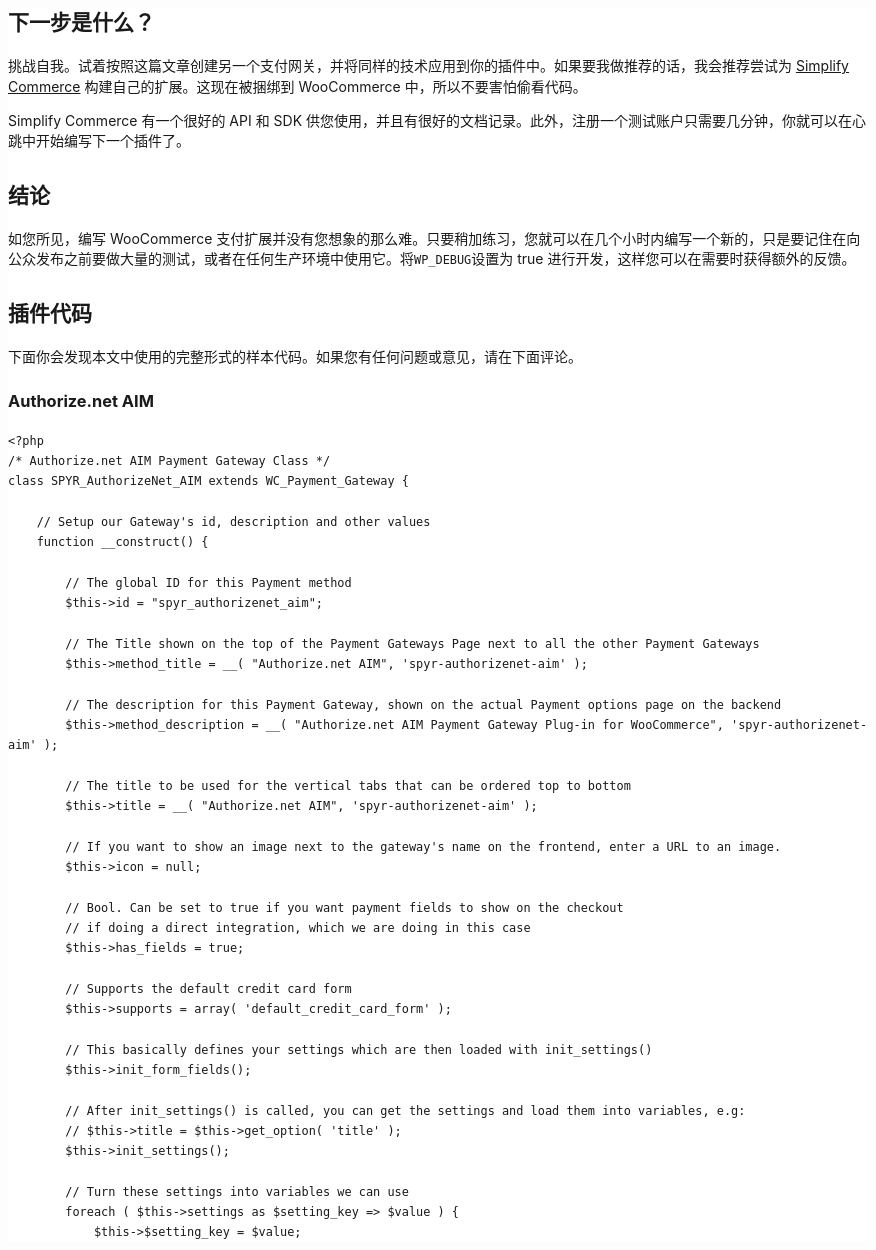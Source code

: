 ## 下一步是什么？

挑战自我。试着按照这篇文章创建另一个支付网关，并将同样的技术应用到你的插件中。如果要我做推荐的话，我会推荐尝试为 [Simplify Commerce](https://www.simplify.com/commerce/) 构建自己的扩展。这现在被捆绑到 WooCommerce 中，所以不要害怕偷看代码。

Simplify Commerce 有一个很好的 API 和 SDK 供您使用，并且有很好的文档记录。此外，注册一个测试账户只需要几分钟，你就可以在心跳中开始编写下一个插件了。

## 结论

如您所见，编写 WooCommerce 支付扩展并没有您想象的那么难。只要稍加练习，您就可以在几个小时内编写一个新的，只是要记住在向公众发布之前要做大量的测试，或者在任何生产环境中使用它。将`WP_DEBUG`设置为 true 进行开发，这样您可以在需要时获得额外的反馈。

## 插件代码

下面你会发现本文中使用的完整形式的样本代码。如果您有任何问题或意见，请在下面评论。

### Authorize.net AIM

```
<?php
/* Authorize.net AIM Payment Gateway Class */
class SPYR_AuthorizeNet_AIM extends WC_Payment_Gateway {

	// Setup our Gateway's id, description and other values
	function __construct() {

		// The global ID for this Payment method
		$this->id = "spyr_authorizenet_aim";

		// The Title shown on the top of the Payment Gateways Page next to all the other Payment Gateways
		$this->method_title = __( "Authorize.net AIM", 'spyr-authorizenet-aim' );

		// The description for this Payment Gateway, shown on the actual Payment options page on the backend
		$this->method_description = __( "Authorize.net AIM Payment Gateway Plug-in for WooCommerce", 'spyr-authorizenet-aim' );

		// The title to be used for the vertical tabs that can be ordered top to bottom
		$this->title = __( "Authorize.net AIM", 'spyr-authorizenet-aim' );

		// If you want to show an image next to the gateway's name on the frontend, enter a URL to an image.
		$this->icon = null;

		// Bool. Can be set to true if you want payment fields to show on the checkout 
		// if doing a direct integration, which we are doing in this case
		$this->has_fields = true;

		// Supports the default credit card form
		$this->supports = array( 'default_credit_card_form' );

		// This basically defines your settings which are then loaded with init_settings()
		$this->init_form_fields();

		// After init_settings() is called, you can get the settings and load them into variables, e.g:
		// $this->title = $this->get_option( 'title' );
		$this->init_settings();

		// Turn these settings into variables we can use
		foreach ( $this->settings as $setting_key => $value ) {
			$this->$setting_key = $value;
```